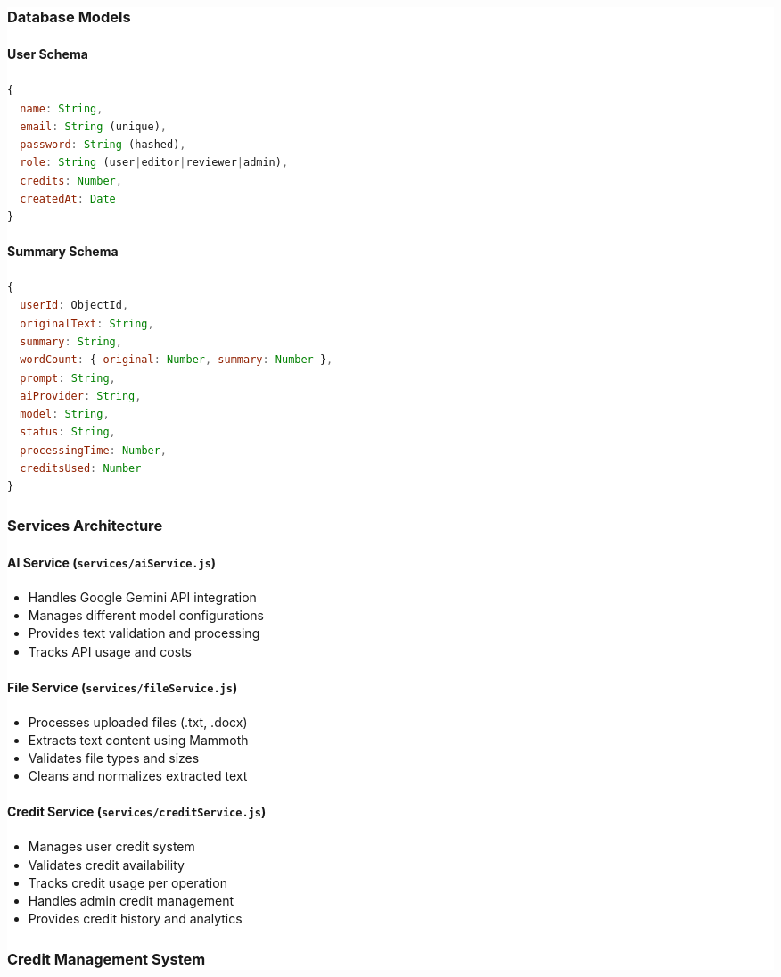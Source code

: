 ### Database Models

#### User Schema
```javascript
{
  name: String,
  email: String (unique),
  password: String (hashed),
  role: String (user|editor|reviewer|admin),
  credits: Number,
  createdAt: Date
}
```

#### Summary Schema
```javascript
{
  userId: ObjectId,
  originalText: String,
  summary: String,
  wordCount: { original: Number, summary: Number },
  prompt: String,
  aiProvider: String,
  model: String,
  status: String,
  processingTime: Number,
  creditsUsed: Number
}
```

### Services Architecture

#### AI Service (`services/aiService.js`)
- Handles Google Gemini API integration
- Manages different model configurations
- Provides text validation and processing
- Tracks API usage and costs

#### File Service (`services/fileService.js`)
- Processes uploaded files (.txt, .docx)
- Extracts text content using Mammoth
- Validates file types and sizes
- Cleans and normalizes extracted text

#### Credit Service (`services/creditService.js`)
- Manages user credit system
- Validates credit availability
- Tracks credit usage per operation
- Handles admin credit management
- Provides credit history and analytics

### Credit Management System

